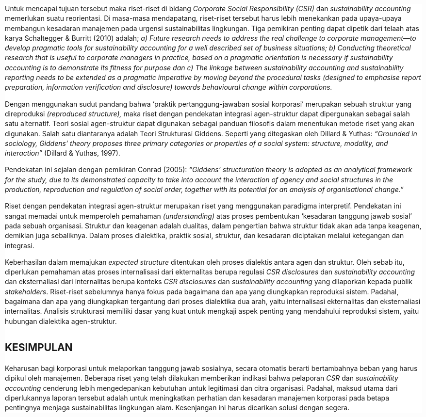 <p><span class="font2">Untuk mencapai tujuan tersebut maka riset-riset di bidang </span><span class="font2" style="font-style:italic;">Corporate Social Responsibility (CSR)</span><span class="font2"> dan </span><span class="font2" style="font-style:italic;">sustainability accounting</span><span class="font2"> memerlukan suatu reorientasi. Di masa-masa mendapatang, riset-riset tersebut harus lebih menekankan pada upaya-upaya membangun kesadaran manajemen pada urgensi sustainabilitas lingkungan. Tiga pemikiran penting dapat dipetik dari telaah atas karya Schaltegger &amp;&nbsp;Burritt (2010) adalah; </span><span class="font2" style="font-style:italic;">a) Future research needs to address the real challenge to corporate management—to develop pragmatic tools for sustainability accounting for a well described set of business situations; b) Conducting theoretical research that is useful to corporate managers in practice, based on a pragmatic orientation is necessary if sustainability accounting is to demonstrate its fitness for purpose dan c) The linkage between sustainability accounting and sustainability reporting needs to be extended as a pragmatic imperative by moving beyond the procedural tasks (designed to emphasise report preparation, information verification and disclosure) towards behavioural change within corporations.</span></p>
<p><span class="font2">Dengan menggunakan sudut pandang bahwa ‘praktik pertanggung-jawaban sosial korporasi’ merupakan sebuah struktur yang direproduksi </span><span class="font2" style="font-style:italic;">(reproduced structure),</span><span class="font2"> maka riset dengan pendekatan integrasi agen-struktur dapat dipergunakan sebagai salah satu alternatif. Teori sosial agen-struktur dapat digunakan sebagai panduan filosofis dalam menentukan metode riset yang akan digunakan. Salah satu diantaranya adalah Teori Strukturasi Giddens. Seperti yang ditegaskan oleh Dillard &amp;&nbsp;Yuthas: </span><span class="font2" style="font-style:italic;">“Grounded in sociology, Giddens’ theory proposes three primary categories or properties of a social system: structure, modality, and interaction”</span><span class="font2"> (Dillard &amp;&nbsp;Yuthas, 1997).</span></p>
<p><span class="font2">Pendekatan ini sejalan dengan pemikiran Conrad (2005): </span><span class="font2" style="font-style:italic;">“Giddens’ structuration theory is adopted as an analytical framework for the study, due to its demonstrated capacity to take into account the interaction of agency and social structures in the production, reproduction and regulation of social order, together with its potential for an analysis of organisational change.”</span></p>
<p><span class="font2">Riset dengan pendekatan integrasi agen-struktur merupakan riset yang menggunakan paradigma interpretif. Pendekatan ini sangat memadai untuk memperoleh pemahaman </span><span class="font2" style="font-style:italic;">(understanding)</span><span class="font2"> atas proses pembentukan ‘kesadaran tanggung jawab sosial’ pada sebuah organisasi. Struktur dan keagenan adalah dualitas, dalam pengertian bahwa struktur tidak akan ada tanpa keagenan, demikian juga sebaliknya. Dalam proses dialektika, praktik sosial, struktur, dan kesadaran diciptakan melalui ketegangan dan integrasi.</span></p>
<p><span class="font2">Keberhasilan dalam memajukan </span><span class="font2" style="font-style:italic;">expected structure</span><span class="font2"> ditentukan oleh proses dialektis antara agen dan struktur. Oleh sebab itu, diperlukan pemahaman atas proses internalisasi dari ekternalitas berupa regulasi </span><span class="font2" style="font-style:italic;">CSR disclosures</span><span class="font2"> dan </span><span class="font2" style="font-style:italic;">sustainability accounting</span><span class="font2"> dan eksternaliasi dari internalitas berupa konteks </span><span class="font2" style="font-style:italic;">CSR disclosures</span><span class="font2"> dan </span><span class="font2" style="font-style:italic;">sustainability accounting</span><span class="font2"> yang dilaporkan kepada publik </span><span class="font2" style="font-style:italic;">stakeholders</span><span class="font2">. Riset-riset sebelumnya hanya fokus pada bagaimana dan apa yang diungkapkan reproduksi sistem. Padahal, bagaimana dan apa yang diungkapkan tergantung dari proses dialektika dua arah, yaitu internalisasi ekternalitas dan eksternaliasi internalitas. Analisis strukturasi memiliki dasar yang kuat untuk mengkaji aspek penting yang mendahului reproduksi sistem, yaitu hubungan dialektika agen-struktur.</span></p>
<h2><a name="bookmark12"></a><span class="font2" style="font-weight:bold;"><a name="bookmark13"></a>KESIMPULAN</span></h2>
<p><span class="font2">Keharusan bagi korporasi untuk melaporkan tanggung jawab sosialnya, secara otomatis berarti bertambahnya beban yang harus dipikul oleh manajemen. Beberapa riset yang telah dilakukan memberikan indikasi bahwa pelaporan </span><span class="font2" style="font-style:italic;">CSR</span><span class="font2"> dan </span><span class="font2" style="font-style:italic;">sustainability accounting</span><span class="font2"> cenderung lebih mengedepankan kebutuhan untuk legitimasi dan citra organisasi. Padahal, maksud utama dari diperlukannya laporan tersebut adalah untuk meningkatkan perhatian dan kesadaran manajemen korporasi pada betapa pentingnya menjaga sustainabilitas lingkungan alam. Kesenjangan ini harus dicarikan solusi dengan segera.</span></p>